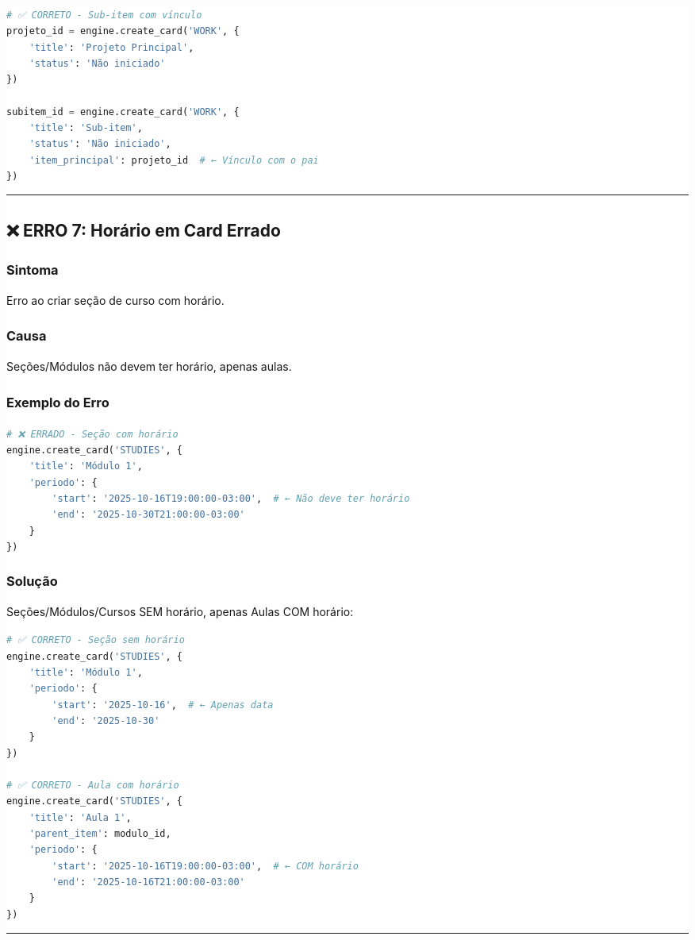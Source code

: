 ```python
# ✅ CORRETO - Sub-item com vínculo
projeto_id = engine.create_card('WORK', {
    'title': 'Projeto Principal',
    'status': 'Não iniciado'
})

subitem_id = engine.create_card('WORK', {
    'title': 'Sub-item',
    'status': 'Não iniciado',
    'item_principal': projeto_id  # ← Vínculo com o pai
})
```

---

## ❌ ERRO 7: Horário em Card Errado

### Sintoma
Erro ao criar seção de curso com horário.

### Causa
Seções/Módulos não devem ter horário, apenas aulas.

### Exemplo do Erro
```python
# ❌ ERRADO - Seção com horário
engine.create_card('STUDIES', {
    'title': 'Módulo 1',
    'periodo': {
        'start': '2025-10-16T19:00:00-03:00',  # ← Não deve ter horário
        'end': '2025-10-30T21:00:00-03:00'
    }
})
```

### Solução
Seções/Módulos/Cursos SEM horário, apenas Aulas COM horário:

```python
# ✅ CORRETO - Seção sem horário
engine.create_card('STUDIES', {
    'title': 'Módulo 1',
    'periodo': {
        'start': '2025-10-16',  # ← Apenas data
        'end': '2025-10-30'
    }
})

# ✅ CORRETO - Aula com horário
engine.create_card('STUDIES', {
    'title': 'Aula 1',
    'parent_item': modulo_id,
    'periodo': {
        'start': '2025-10-16T19:00:00-03:00',  # ← COM horário
        'end': '2025-10-16T21:00:00-03:00'
    }
})
```

---